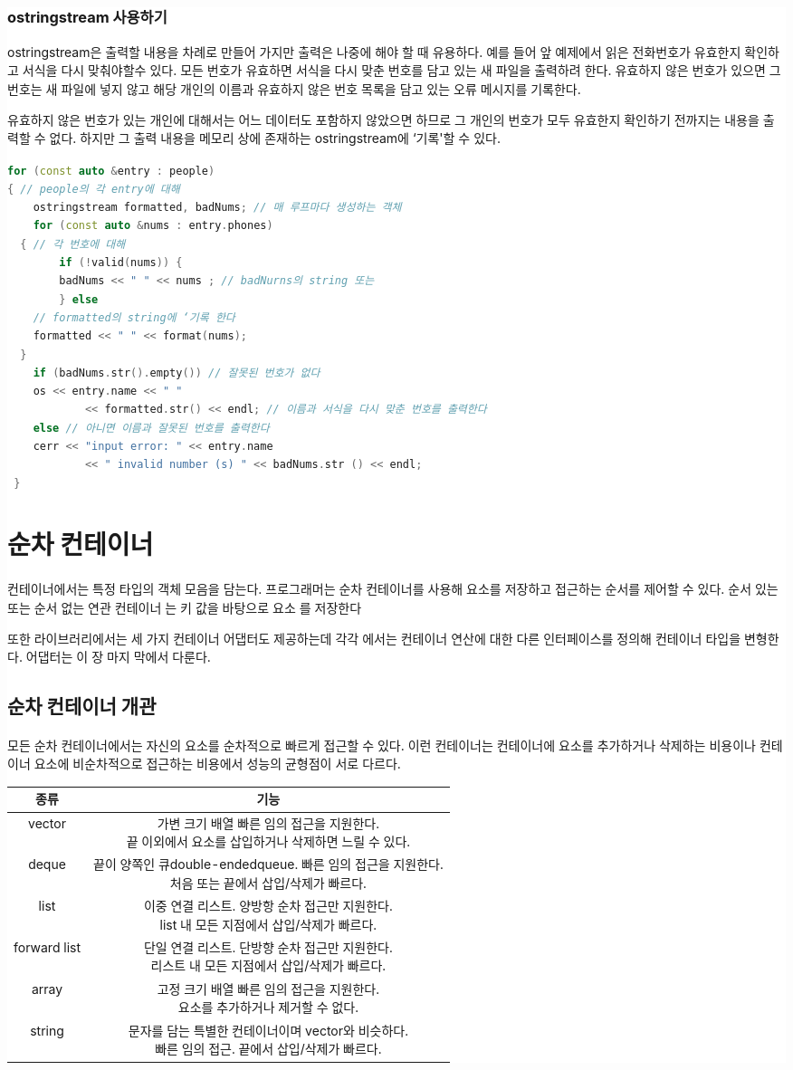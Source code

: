 ### ostringstream 사용하기

ostringstream은 출력할 내용을 차례로 만들어 가지만 출력은 나중에 해야 할 때 유용하다. 예를 들어 앞 예제에서 읽은 전화번호가 유효한지 확인하고 서식을 다시 맞춰야할수 있다. 모든 번호가 유효하면 서식을 다시 맞춘 번호를 담고 있는 새 파일을 출력하려 한다. 유효하지 않은 번호가 있으면 그 번호는 새 파일에 넣지 않고 해당 개인의 이름과 유효하지 않은 번호 목록을 담고 있는 오류 메시지를 기록한다. 

유효하지 않은 번호가 있는 개인에 대해서는 어느 데이터도 포함하지 않았으면 하므로 그 개인의 번호가 모두 유효한지 확인하기 전까지는 내용을 출력할 수 없다. 하지만 그 출력 내용을 메모리 상에 존재하는 ostringstream에 ‘기록'할 수 있다.

```c++
for (const auto &entry : people) 
{ // people의 각 entry에 대해  
	ostringstream formatted, badNums; // 매 루프마다 생성하는 객체
	for (const auto &nums : entry.phones) 
  { // 각 번호에 대해
		if (!valid(nums)) {
		badNums << " " << nums ; // badNurns의 string 또는
		} else
  	// formatted의 string에 ‘기록 한다 
  	formatted << " " << format(nums);
  }
	if (badNums.str().empty()) // 잘못된 번호가 없다 
  	os << entry.name << " " 
			<< formatted.str() << endl; // 이름과 서식을 다시 맞춘 번호를 출력한다
	else // 아니면 이름과 잘못된 번호를 출력한다 
  	cerr << "input error: " << entry.name
			<< " invalid number (s) " << badNums.str () << endl;
 }
```

# 순차 컨테이너

컨테이너에서는 특정 타입의 객체 모음을 담는다. 프로그래머는 순차 컨테이너를 사용해 요소를 저장하고 접근하는 순서를 제어할 수 있다. 순서 있는 또는 순서 없는 연관 컨테이너 는 키 값을 바탕으로 요소 를 저장한다 

또한 라이브러리에서는 세 가지 컨테이너 어댑터도 제공하는데 각각 에서는 컨테이너 연산에 대한 다른 인터페이스를 정의해 컨테이너 타입을 변형한다. 어댑터는 이 장 마지 막에서 다룬다.

## 순차 컨테이너 개관

모든 순차 컨테이너에서는 자신의 요소를 순차적으로 빠르게 접근할 수 있다. 이런 컨테이너는 컨테이너에 요소를 추가하거나 삭제하는 비용이나 컨테이너 요소에 비순차적으로 접근하는 비용에서 성능의 균형점이 서로 다르다.

|     종류     |                             기능                             |
| :----------: | :----------------------------------------------------------: |
|    vector    | 가변 크기 배열 빠른 임의 접근을 지원한다.<br/> 끝 이외에서 요소를 삽입하거나 삭제하면 느릴 수 있다. |
|    deque     | 끝이 양쪽인 큐double-endedqueue. 빠른 임의 접근을 지원한다.<br/>처음 또는 끝에서 삽입/삭제가 빠르다. |
|     list     | 이중 연결 리스트. 양방항 순차 접근만 지원한다.<br/> list 내 모든 지점에서 삽입/삭제가 빠르다. |
| forward list | 단일 연결 리스트. 단방향 순차 접근만 지원한다.<br/> 리스트 내 모든 지점에서 삽입/삭제가 빠르다. |
|    array     | 고정 크기 배열 빠른 임의 접근을 지원한다.<br/> 요소를 추가하거나 제거할 수 없다. |
|    string    | 문자를 담는 특별한 컨테이너이며 vector와 비슷하다. <br/>빠른 임의 접근. 끝에서 삽입/삭제가 빠르다. |
